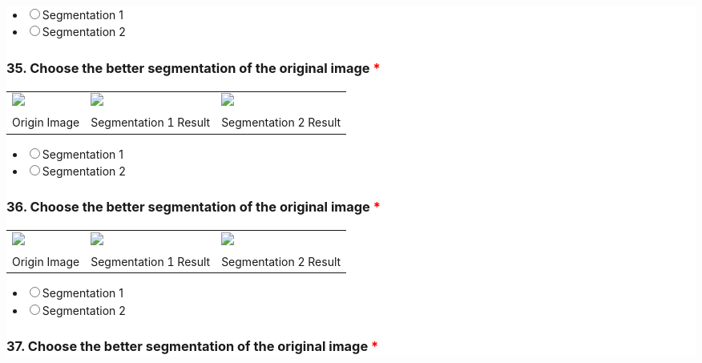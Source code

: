 + <input type="radio" name="entry.1147189478" value="1" id="group_1147189478_1" aria-label="1" required="">Segmentation 1
+ <input type="radio" name="entry.1147189478" value="2" id="group_1147189478_2" aria-label="2" required="">Segmentation 2


### 35. Choose the better segmentation of the original image <font color="red">*</font>

<table>
  <tr>
    <td><img src="Images/285.png" width="100%"/></td>
    <td><img src="Pair/285_1.png" width="100%"/></td>
    <td><img src="Pair/285_2.png" width="100%"/></td>
  </tr>
  <tr>
    <td>Origin Image</td>
    <td>Segmentation 1 Result</td>
    <td>Segmentation 2 Result</td>
  </tr>
</table>

+ <input type="radio" name="entry.1569983762" value="1" id="group_1569983762_1" aria-label="1" required="">Segmentation 1
+ <input type="radio" name="entry.1569983762" value="2" id="group_1569983762_2" aria-label="2" required="">Segmentation 2


### 36. Choose the better segmentation of the original image <font color="red">*</font>

<table>
  <tr>
    <td><img src="Images/286.png" width="100%"/></td>
    <td><img src="Pair/286_1.png" width="100%"/></td>
    <td><img src="Pair/286_2.png" width="100%"/></td>
  </tr>
  <tr>
    <td>Origin Image</td>
    <td>Segmentation 1 Result</td>
    <td>Segmentation 2 Result</td>
  </tr>
</table>

+ <input type="radio" name="entry.772833641" value="1" id="group_772833641_1" aria-label="1" required="">Segmentation 1
+ <input type="radio" name="entry.772833641" value="2" id="group_772833641_2" aria-label="2" required="">Segmentation 2


### 37. Choose the better segmentation of the original image <font color="red">*</font>
